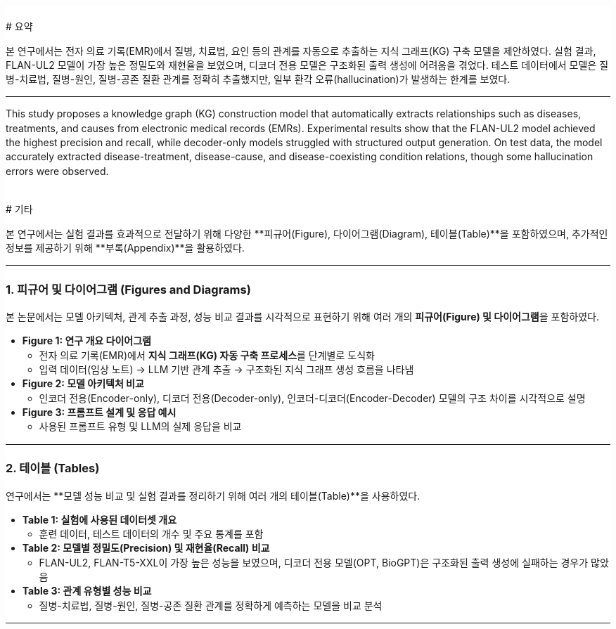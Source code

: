 <br/>  
# 요약   



본 연구에서는 전자 의료 기록(EMR)에서 질병, 치료법, 요인 등의 관계를 자동으로 추출하는 지식 그래프(KG) 구축 모델을 제안하였다. 실험 결과, FLAN-UL2 모델이 가장 높은 정밀도와 재현율을 보였으며, 디코더 전용 모델은 구조화된 출력 생성에 어려움을 겪었다. 테스트 데이터에서 모델은 질병-치료법, 질병-원인, 질병-공존 질환 관계를 정확히 추출했지만, 일부 환각 오류(hallucination)가 발생하는 한계를 보였다.  

---


This study proposes a knowledge graph (KG) construction model that automatically extracts relationships such as diseases, treatments, and causes from electronic medical records (EMRs). Experimental results show that the FLAN-UL2 model achieved the highest precision and recall, while decoder-only models struggled with structured output generation. On test data, the model accurately extracted disease-treatment, disease-cause, and disease-coexisting condition relations, though some hallucination errors were observed.


<br/>  
# 기타  





본 연구에서는 실험 결과를 효과적으로 전달하기 위해 다양한 **피규어(Figure), 다이어그램(Diagram), 테이블(Table)**을 포함하였으며, 추가적인 정보를 제공하기 위해 **부록(Appendix)**을 활용하였다.  

---

### **1. 피규어 및 다이어그램 (Figures and Diagrams)**  
본 논문에서는 모델 아키텍처, 관계 추출 과정, 성능 비교 결과를 시각적으로 표현하기 위해 여러 개의 **피규어(Figure) 및 다이어그램**을 포함하였다.  

- **Figure 1: 연구 개요 다이어그램**  
  - 전자 의료 기록(EMR)에서 **지식 그래프(KG) 자동 구축 프로세스**를 단계별로 도식화  
  - 입력 데이터(임상 노트) → LLM 기반 관계 추출 → 구조화된 지식 그래프 생성 흐름을 나타냄  
- **Figure 2: 모델 아키텍처 비교**  
  - 인코더 전용(Encoder-only), 디코더 전용(Decoder-only), 인코더-디코더(Encoder-Decoder) 모델의 구조 차이를 시각적으로 설명  
- **Figure 3: 프롬프트 설계 및 응답 예시**  
  - 사용된 프롬프트 유형 및 LLM의 실제 응답을 비교  

---

### **2. 테이블 (Tables)**  
연구에서는 **모델 성능 비교 및 실험 결과를 정리하기 위해 여러 개의 테이블(Table)**을 사용하였다.  

- **Table 1: 실험에 사용된 데이터셋 개요**  
  - 훈련 데이터, 테스트 데이터의 개수 및 주요 통계를 포함  
- **Table 2: 모델별 정밀도(Precision) 및 재현율(Recall) 비교**  
  - FLAN-UL2, FLAN-T5-XXL이 가장 높은 성능을 보였으며, 디코더 전용 모델(OPT, BioGPT)은 구조화된 출력 생성에 실패하는 경우가 많았음  
- **Table 3: 관계 유형별 성능 비교**  
  - 질병-치료법, 질병-원인, 질병-공존 질환 관계를 정확하게 예측하는 모델을 비교 분석  

---